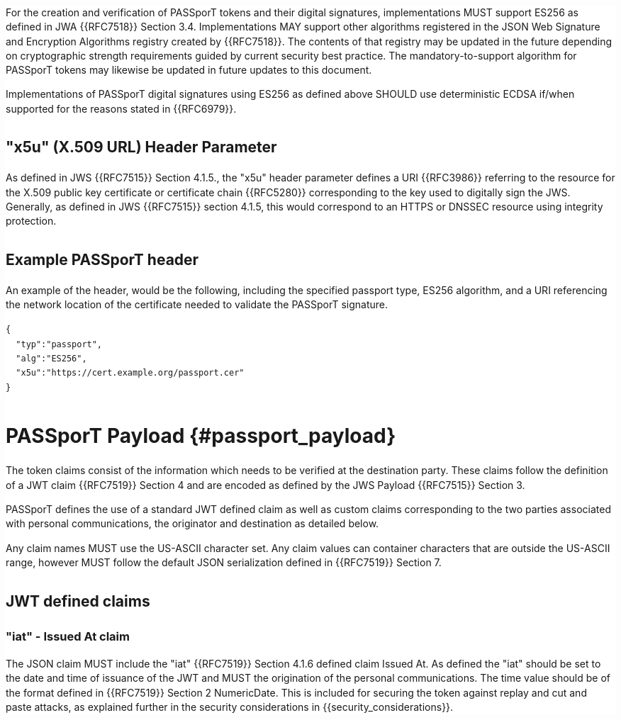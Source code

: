 For the creation and verification of PASSporT tokens and their digital signatures, implementations MUST support ES256 as defined in JWA {{RFC7518}} Section 3.4. Implementations MAY support other algorithms registered in the JSON Web Signature and Encryption Algorithms registry created by {{RFC7518}}. The contents of that registry may be updated in the future depending on cryptographic strength requirements guided by current security best practice. The mandatory-to-support algorithm for PASSporT tokens may likewise be updated in future updates to this document.

Implementations of PASSporT digital signatures using ES256 as defined above SHOULD use deterministic ECDSA if/when supported for the reasons stated in {{RFC6979}}.

## "x5u" (X.509 URL) Header Parameter

As defined in JWS {{RFC7515}} Section 4.1.5., the "x5u" header parameter defines a URI {{RFC3986}} referring to the resource for the X.509 public key certificate or certificate chain {{RFC5280}} corresponding to the key used to digitally sign the JWS. Generally, as defined in JWS {{RFC7515}} section 4.1.5, this would correspond to an HTTPS or DNSSEC resource using integrity protection.

## Example PASSporT header

An example of the header, would be the following, including the specified passport type, ES256 algorithm, and a URI referencing the network location of the certificate needed to validate the PASSporT signature.

~~~~~~~~~~
{
  "typ":"passport",
  "alg":"ES256",
  "x5u":"https://cert.example.org/passport.cer"
}
~~~~~~~~~~

# PASSporT Payload {#passport_payload}

The token claims consist of the information which needs to be verified at the destination party. These claims follow the definition of a JWT claim {{RFC7519}} Section 4 and are encoded as defined by the JWS Payload {{RFC7515}} Section 3.

PASSporT defines the use of a standard JWT defined claim as well as custom claims corresponding to the two parties associated with personal communications, the originator and destination as detailed below.

Any claim names MUST use the US-ASCII character set. Any claim values can container characters that are outside the US-ASCII range, however MUST follow the default JSON serialization defined in {{RFC7519}} Section 7.

## JWT defined claims

### "iat" - Issued At claim

The JSON claim MUST include the "iat" {{RFC7519}} Section 4.1.6 defined claim Issued At. As defined the "iat" should be set to the date and time of issuance of the JWT and MUST the origination of the personal communications. The time value should be of the format defined in {{RFC7519}} Section 2 NumericDate. This is included for securing the token against replay and cut and paste attacks, as explained further in the security considerations in {{security_considerations}}.
